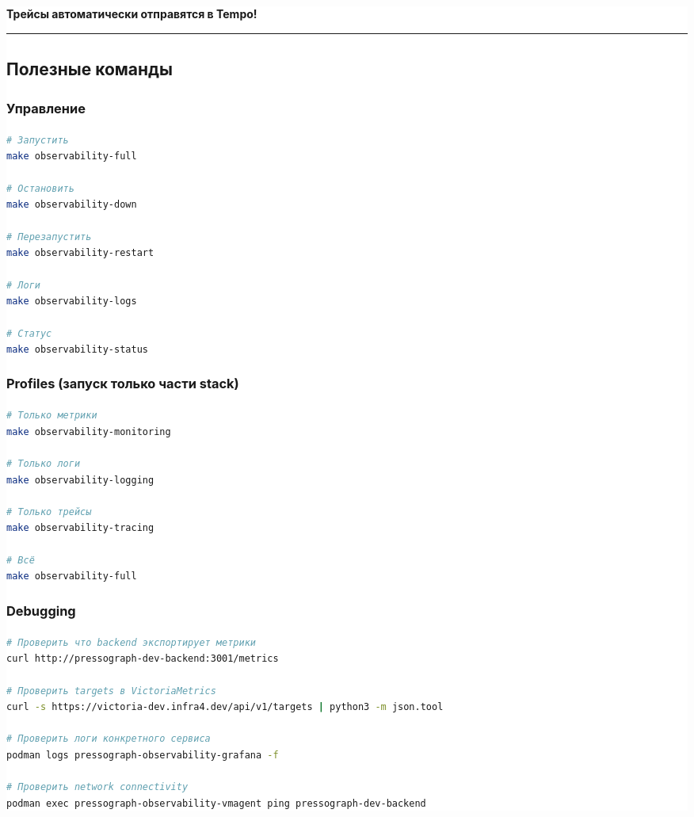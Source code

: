 **Трейсы автоматически отправятся в Tempo!**

---

## Полезные команды

### Управление

```bash
# Запустить
make observability-full

# Остановить
make observability-down

# Перезапустить
make observability-restart

# Логи
make observability-logs

# Статус
make observability-status
```

### Profiles (запуск только части stack)

```bash
# Только метрики
make observability-monitoring

# Только логи
make observability-logging

# Только трейсы
make observability-tracing

# Всё
make observability-full
```

### Debugging

```bash
# Проверить что backend экспортирует метрики
curl http://pressograph-dev-backend:3001/metrics

# Проверить targets в VictoriaMetrics
curl -s https://victoria-dev.infra4.dev/api/v1/targets | python3 -m json.tool

# Проверить логи конкретного сервиса
podman logs pressograph-observability-grafana -f

# Проверить network connectivity
podman exec pressograph-observability-vmagent ping pressograph-dev-backend
```

